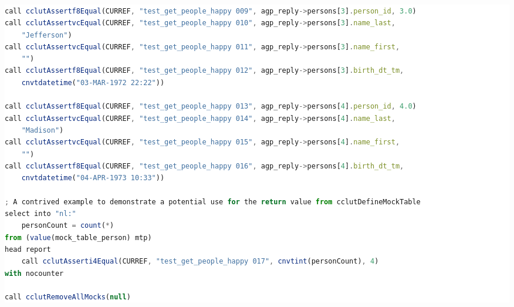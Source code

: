 ```javascript
call cclutAssertf8Equal(CURREF, "test_get_people_happy 009", agp_reply->persons[3].person_id, 3.0)  
call cclutAssertvcEqual(CURREF, "test_get_people_happy 010", agp_reply->persons[3].name_last,
    "Jefferson") 
call cclutAssertvcEqual(CURREF, "test_get_people_happy 011", agp_reply->persons[3].name_first,
    "") 
call cclutAssertf8Equal(CURREF, "test_get_people_happy 012", agp_reply->persons[3].birth_dt_tm,
    cnvtdatetime("03-MAR-1972 22:22"))

call cclutAssertf8Equal(CURREF, "test_get_people_happy 013", agp_reply->persons[4].person_id, 4.0)  
call cclutAssertvcEqual(CURREF, "test_get_people_happy 014", agp_reply->persons[4].name_last,
    "Madison") 
call cclutAssertvcEqual(CURREF, "test_get_people_happy 015", agp_reply->persons[4].name_first,
    "") 
call cclutAssertf8Equal(CURREF, "test_get_people_happy 016", agp_reply->persons[4].birth_dt_tm,
    cnvtdatetime("04-APR-1973 10:33"))
    
; A contrived example to demonstrate a potential use for the return value from cclutDefineMockTable
select into "nl:"
    personCount = count(*)
from (value(mock_table_person) mtp)
head report
    call cclutAsserti4Equal(CURREF, "test_get_people_happy 017", cnvtint(personCount), 4)
with nocounter

call cclutRemoveAllMocks(null)
```
